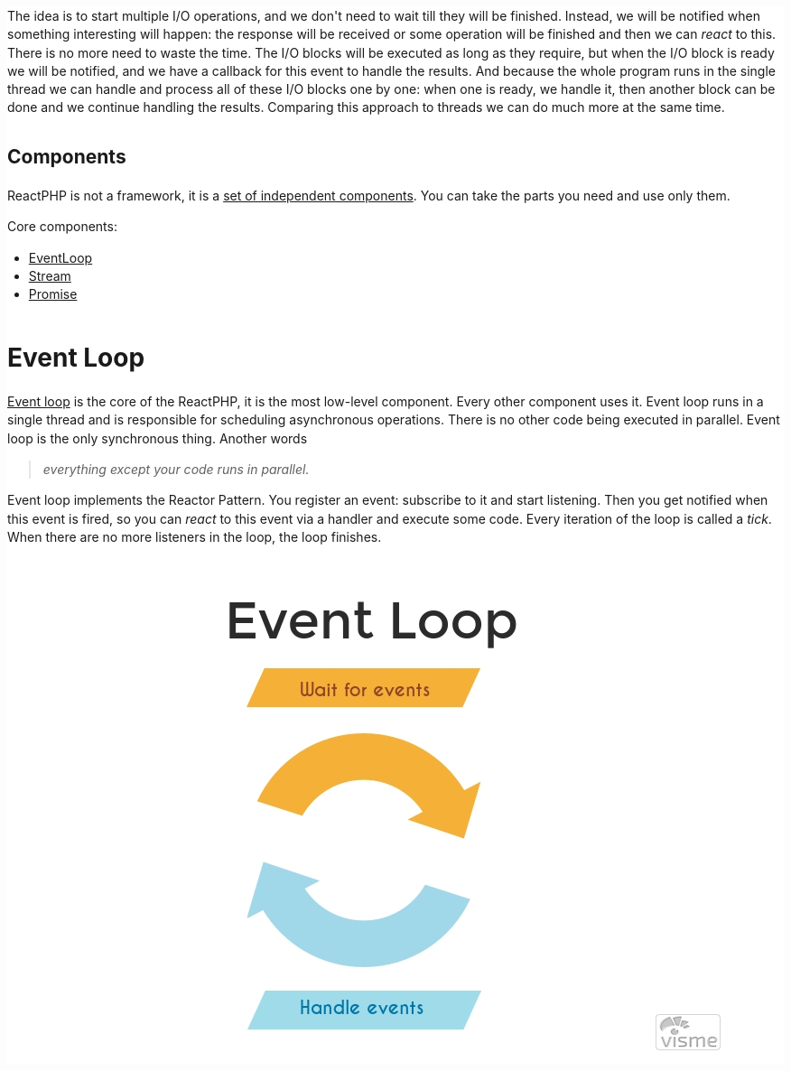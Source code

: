 The idea is to start multiple I/O operations, and we don't need to wait till they will be finished. Instead, we will be notified when something interesting will happen: the response will be received or some operation will be finished and then we can *react* to this. There is no more need to waste the time. The I/O blocks will be executed as long as they require, but when the I/O block is ready we will be notified, and we have a callback for this event to handle the results. And because the whole program runs in the single thread we can handle and process all of these I/O blocks one by one: when one is ready, we handle it, then another block can be done and we continue handling the results. Comparing this approach to threads we can do much more at the same time. 

## Components
ReactPHP is not a framework, it is a [set of independent components](https://github.com/reactphp). You can take the parts you need and use only them.

Core components:

- [EventLoop](http://reactphp.org/event-loop/)
- [Stream](http://reactphp.org/stream/)
- [Promise](http://reactphp.org/promise/)

# Event Loop

[Event loop](http://reactphp.org/event-loop/) is the core of the ReactPHP, it is the most low-level component. Every other component uses it. Event loop runs in a single thread and is responsible for scheduling asynchronous operations. There is no other code being executed in parallel. Event loop is the only synchronous thing. Another words 

> *everything except your code runs in parallel.*

Event loop implements the Reactor Pattern. You register an event: subscribe to it and start listening. Then you get notified when this event is fired, so you can *react* to this event via a handler and execute some code. Every iteration of the loop is called a *tick*. When there are no more listeners in the loop, the loop finishes.

<p class="text-center image">
    <img src="/assets/images/posts/reactphp/event-loop.jpg" alt="cgn-edit" class="">
</p>
